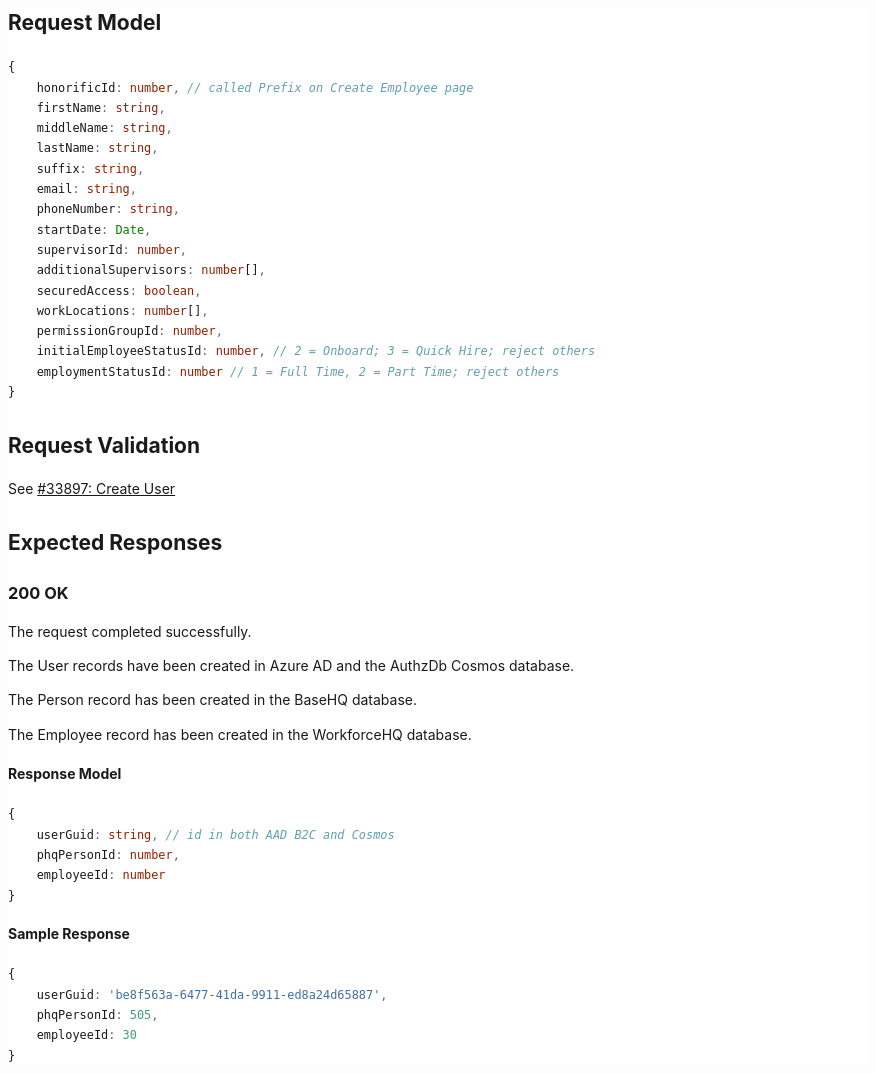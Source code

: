 ## Request Model

```typescript
{
    honorificId: number, // called Prefix on Create Employee page
    firstName: string,
    middleName: string,
    lastName: string,
    suffix: string,
    email: string,
    phoneNumber: string,
    startDate: Date,
    supervisorId: number,
    additionalSupervisors: number[],
    securedAccess: boolean,
    workLocations: number[],
    permissionGroupId: number,
    initialEmployeeStatusId: number, // 2 = Onboard; 3 = Quick Hire; reject others
    employmentStatusId: number // 1 = Full Time, 2 = Part Time; reject others
}
```

## Request Validation

See [#33897: Create User](https://dev.azure.com/fsllc/Portfolio/_workitems/edit/33897)

## Expected Responses

### 200 OK
The request completed successfully.

The User records have been created in Azure AD and the AuthzDb Cosmos database.

The Person record has been created in the BaseHQ database.

The Employee record has been created in the WorkforceHQ database.

#### Response Model

```typescript
{
    userGuid: string, // id in both AAD B2C and Cosmos
    phqPersonId: number,
    employeeId: number
}
```

#### Sample Response

```typescript
{
    userGuid: 'be8f563a-6477-41da-9911-ed8a24d65887',
    phqPersonId: 505,
    employeeId: 30
}
```
